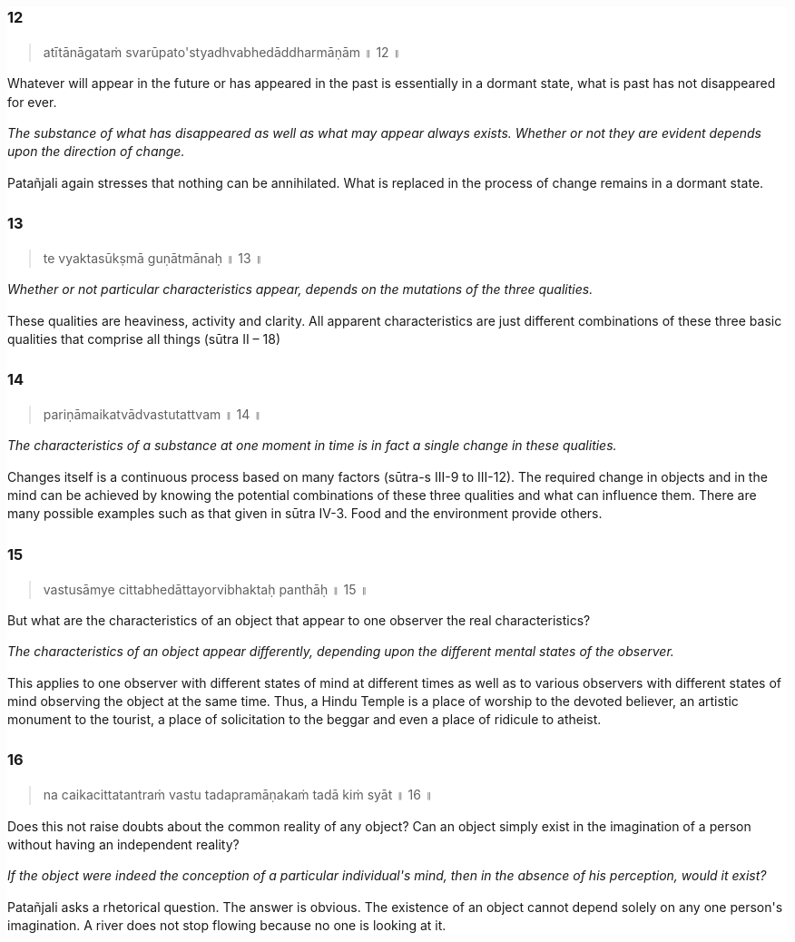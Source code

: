 ### 12 
> atītānāgataṁ svarūpato'styadhvabhedāddharmāṇām ॥ 12 ॥

Whatever will appear in the future or has appeared in the past is essentially in a dormant state, what is past has not disappeared for ever.

_The substance of what has disappeared as well as what may appear always exists. Whether or not they are evident depends upon the direction of change._

Patañjali again stresses that nothing can be annihilated. What is replaced in the process of change remains in a dormant state.

### 13 
> te vyaktasūkṣmā guṇātmānaḥ ॥ 13 ॥

_Whether or not particular characteristics appear, depends on the mutations of the three qualities._

These qualities are heaviness, activity and clarity. All apparent characteristics are just different combinations of these three basic qualities that comprise all things (sūtra II – 18)

### 14 
> pariṇāmaikatvādvastutattvam ॥ 14 ॥

_The characteristics of a substance at one moment in time is in fact a single change in these qualities._

Changes itself is a continuous process based on many factors (sūtra-s III-9 to III-12). The required change in objects and in the mind can be achieved by knowing the potential combinations of these three qualities and what can influence them. There are many possible examples such as that given in sūtra IV-3. Food and the environment provide others.

### 15 
> vastusāmye cittabhedāttayorvibhaktaḥ panthāḥ ॥ 15 ॥

But what are the characteristics of an object that appear to one observer the real characteristics?

_The characteristics of an object appear differently, depending upon the different mental states of the observer._

This applies to one observer with different states of mind at different times as well as to various observers with different states of mind observing the object at the same time. Thus, a Hindu Temple is a place of worship to the devoted believer, an artistic monument to the tourist, a place of solicitation to the beggar and even a place of ridicule to atheist.

### 16 
> na caikacittatantraṁ vastu tadapramāṇakaṁ tadā kiṁ syāt ॥ 16 ॥

Does this not raise doubts about the common reality of any object? Can an object simply exist in the imagination of a person without having an independent reality?

_If the object were indeed the conception of a particular individual's mind, then in the absence of his perception, would it exist?_

Patañjali asks a rhetorical question. The answer is obvious. The existence of an object cannot depend solely on any one person's imagination. A river does not stop flowing because no one is looking at it.
